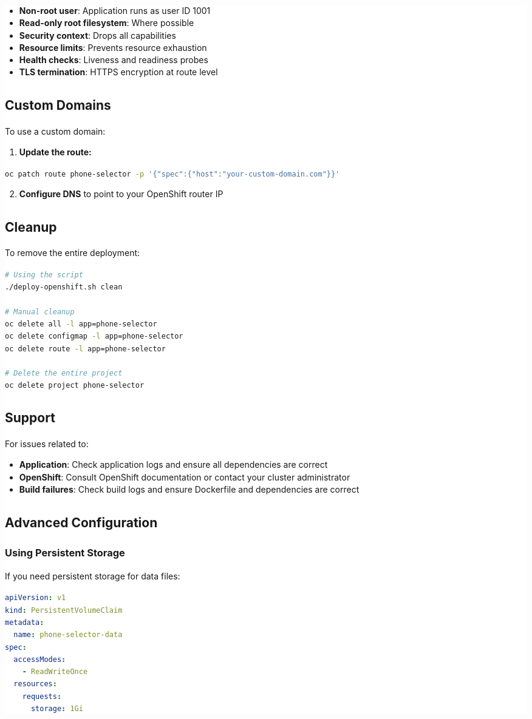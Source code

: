 - **Non-root user**: Application runs as user ID 1001
- **Read-only root filesystem**: Where possible
- **Security context**: Drops all capabilities
- **Resource limits**: Prevents resource exhaustion
- **Health checks**: Liveness and readiness probes
- **TLS termination**: HTTPS encryption at route level

## Custom Domains

To use a custom domain:

1. **Update the route:**

```bash
oc patch route phone-selector -p '{"spec":{"host":"your-custom-domain.com"}}'
```

2. **Configure DNS** to point to your OpenShift router IP

## Cleanup

To remove the entire deployment:

```bash
# Using the script
./deploy-openshift.sh clean

# Manual cleanup
oc delete all -l app=phone-selector
oc delete configmap -l app=phone-selector
oc delete route -l app=phone-selector

# Delete the entire project
oc delete project phone-selector
```

## Support

For issues related to:

- **Application**: Check application logs and ensure all dependencies are correct
- **OpenShift**: Consult OpenShift documentation or contact your cluster administrator
- **Build failures**: Check build logs and ensure Dockerfile and dependencies are correct

## Advanced Configuration

### Using Persistent Storage

If you need persistent storage for data files:

```yaml
apiVersion: v1
kind: PersistentVolumeClaim
metadata:
  name: phone-selector-data
spec:
  accessModes:
    - ReadWriteOnce
  resources:
    requests:
      storage: 1Gi
```
